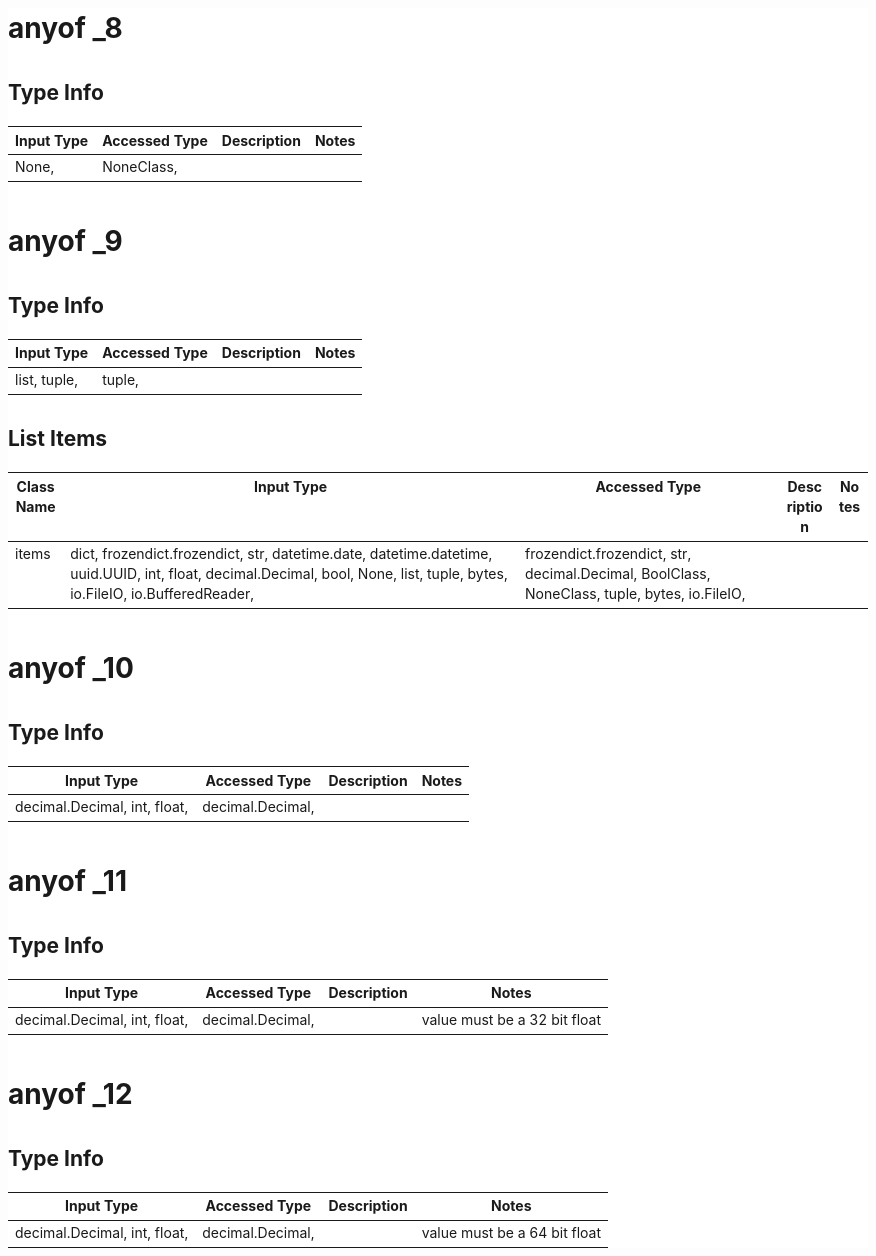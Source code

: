 # anyof _8

## Type Info
Input Type | Accessed Type | Description | Notes
------------ | ------------- | ------------- | -------------
None,  | NoneClass,  |  |

# anyof _9

## Type Info
Input Type | Accessed Type | Description | Notes
------------ | ------------- | ------------- | -------------
list, tuple,  | tuple,  |  |

## List Items
Class Name | Input Type | Accessed Type | Description | Notes
------------- | ------------- | ------------- | ------------- | -------------
items | dict, frozendict.frozendict, str, datetime.date, datetime.datetime, uuid.UUID, int, float, decimal.Decimal, bool, None, list, tuple, bytes, io.FileIO, io.BufferedReader,  | frozendict.frozendict, str, decimal.Decimal, BoolClass, NoneClass, tuple, bytes, io.FileIO,  |  |

# anyof _10

## Type Info
Input Type | Accessed Type | Description | Notes
------------ | ------------- | ------------- | -------------
decimal.Decimal, int, float,  | decimal.Decimal,  |  |

# anyof _11

## Type Info
Input Type | Accessed Type | Description | Notes
------------ | ------------- | ------------- | -------------
decimal.Decimal, int, float,  | decimal.Decimal,  |  | value must be a 32 bit float

# anyof _12

## Type Info
Input Type | Accessed Type | Description | Notes
------------ | ------------- | ------------- | -------------
decimal.Decimal, int, float,  | decimal.Decimal,  |  | value must be a 64 bit float
